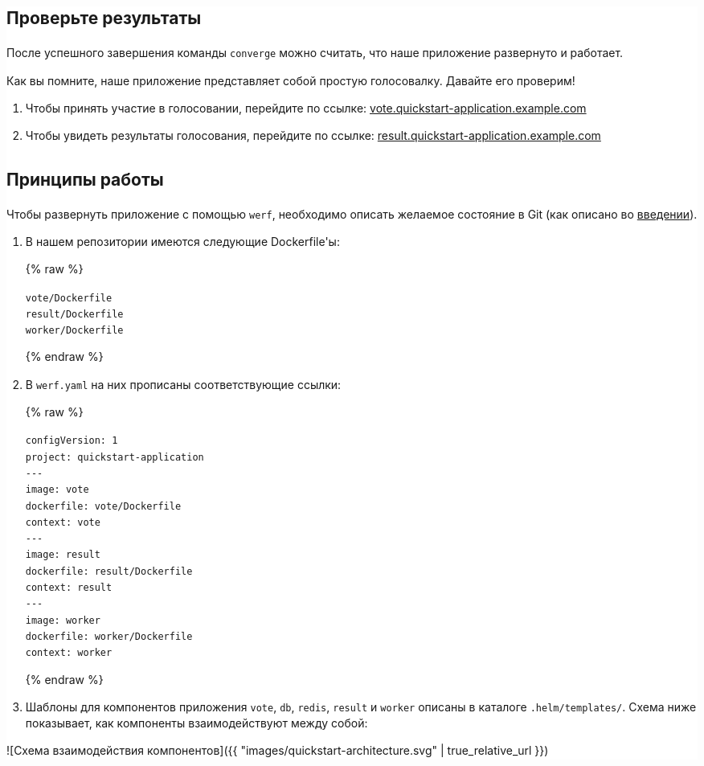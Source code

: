 ## Проверьте результаты

После успешного завершения команды `converge` можно считать, что наше приложение развернуто и работает.

Как вы помните, наше приложение представляет собой простую голосовалку. Давайте его проверим!

1. Чтобы принять участие в голосовании, перейдите по ссылке: [vote.quickstart-application.example.com](http://vote.quickstart-application.example.com)

2. Чтобы увидеть результаты голосования, перейдите по ссылке: [result.quickstart-application.example.com](http://result.quickstart-application.example.com)

## Принципы работы

Чтобы развернуть приложение с помощью `werf`, необходимо описать желаемое состояние в Git (как описано во [введении](/introduction.html)).

1. В нашем репозитории имеются следующие Dockerfile'ы:

   {% raw %}
   ```
   vote/Dockerfile
   result/Dockerfile
   worker/Dockerfile
   ```
   {% endraw %}

2. В `werf.yaml` на них прописаны соответствующие ссылки:

   {% raw %}
   ```
   configVersion: 1
   project: quickstart-application
   ---
   image: vote
   dockerfile: vote/Dockerfile
   context: vote
   ---
   image: result
   dockerfile: result/Dockerfile
   context: result
   ---
   image: worker
   dockerfile: worker/Dockerfile
   context: worker
   ```
   {% endraw %}


 3. Шаблоны для компонентов приложения `vote`, `db`, `redis`, `result` и `worker` описаны в каталоге `.helm/templates/`. Схема ниже показывает, как компоненты взаимодействуют между собой:

  ![Схема взаимодействия компонентов]({{ "images/quickstart-architecture.svg" | true_relative_url }})
